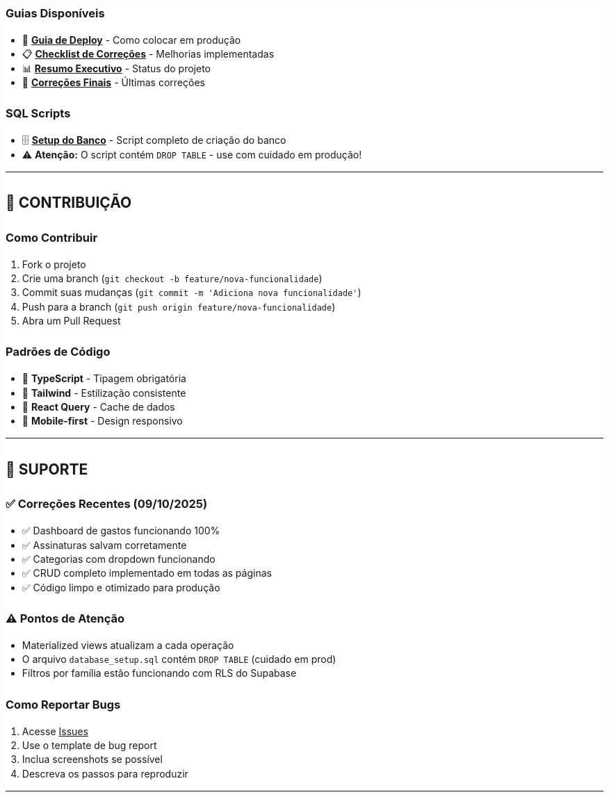 ### **Guias Disponíveis**
- 🚀 **[Guia de Deploy](DEPLOY.md)** - Como colocar em produção
- 📋 **[Checklist de Correções](CHECKLIST_CORRECOES.md)** - Melhorias implementadas
- 📊 **[Resumo Executivo](RESUMO_EXECUTIVO_FINAL.md)** - Status do projeto
- 🔧 **[Correções Finais](CORRECOES_FINAIS_09_10_2025.md)** - Últimas correções

### **SQL Scripts**
- 🗄️ **[Setup do Banco](database_setup.sql)** - Script completo de criação do banco
- ⚠️ **Atenção:** O script contém `DROP TABLE` - use com cuidado em produção!

---

## 🤝 **CONTRIBUIÇÃO**

### **Como Contribuir**
1. Fork o projeto
2. Crie uma branch (`git checkout -b feature/nova-funcionalidade`)
3. Commit suas mudanças (`git commit -m 'Adiciona nova funcionalidade'`)
4. Push para a branch (`git push origin feature/nova-funcionalidade`)
5. Abra um Pull Request

### **Padrões de Código**
- 📝 **TypeScript** - Tipagem obrigatória
- 🎨 **Tailwind** - Estilização consistente
- 🔄 **React Query** - Cache de dados
- 📱 **Mobile-first** - Design responsivo

---

## 🐛 **SUPORTE**

### **✅ Correções Recentes (09/10/2025)**
- ✅ Dashboard de gastos funcionando 100%
- ✅ Assinaturas salvam corretamente
- ✅ Categorias com dropdown funcionando
- ✅ CRUD completo implementado em todas as páginas
- ✅ Código limpo e otimizado para produção

### **⚠️ Pontos de Atenção**
- Materialized views atualizam a cada operação
- O arquivo `database_setup.sql` contém `DROP TABLE` (cuidado em prod)
- Filtros por família estão funcionando com RLS do Supabase

### **Como Reportar Bugs**
1. Acesse [Issues](https://github.com/seu-usuario/controle-financeiro-familiar/issues)
2. Use o template de bug report
3. Inclua screenshots se possível
4. Descreva os passos para reproduzir

---